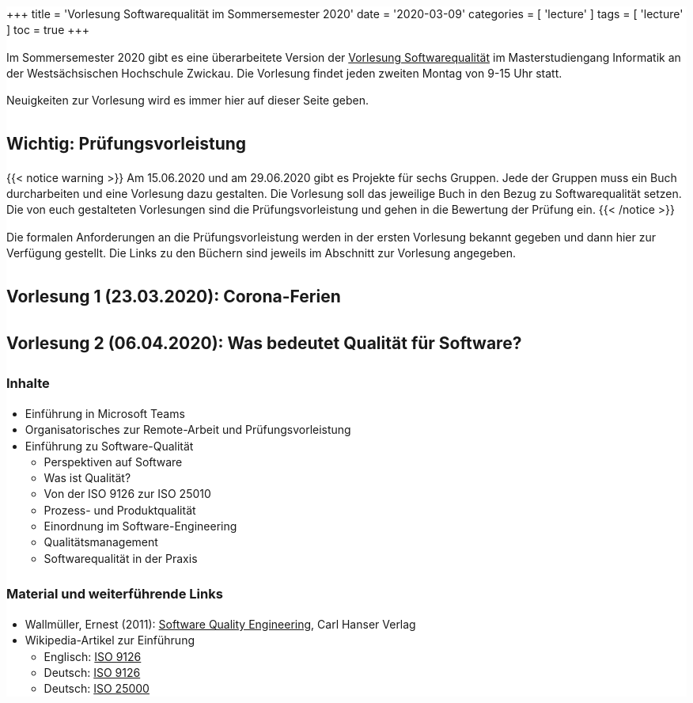 +++
title = 'Vorlesung Softwarequalität im Sommersemester 2020'
date = '2020-03-09'
categories = [ 'lecture' ]
tags = [ 'lecture' ]
toc = true
+++

Im Sommersemester 2020 gibt es eine überarbeitete Version der [Vorlesung Softwarequalität](https://modulux.fh-zwickau.de/modulux.php?mod=2664) im Masterstudiengang Informatik an der Westsächsischen Hochschule Zwickau.
Die Vorlesung findet jeden zweiten Montag von 9-15 Uhr statt.


Neuigkeiten zur Vorlesung wird es immer hier auf dieser Seite geben.

## Wichtig: Prüfungsvorleistung

{{< notice warning >}}
Am 15.06.2020 und am 29.06.2020 gibt es Projekte für sechs Gruppen.
Jede der Gruppen muss ein Buch durcharbeiten und eine Vorlesung dazu gestalten.
Die Vorlesung soll das jeweilige Buch in den Bezug zu Softwarequalität setzen.
Die von euch gestalteten Vorlesungen sind die Prüfungsvorleistung und gehen in die Bewertung der Prüfung ein.
{{< /notice >}}

Die formalen Anforderungen an die Prüfungsvorleistung werden in der ersten Vorlesung bekannt gegeben und dann hier zur Verfügung gestellt.
Die Links zu den Büchern sind jeweils im Abschnitt zur Vorlesung angegeben. 

## Vorlesung 1 (23.03.2020): Corona-Ferien

## Vorlesung 2 (06.04.2020): Was bedeutet Qualität für Software?

### Inhalte

* Einführung in Microsoft Teams
* Organisatorisches zur Remote-Arbeit und Prüfungsvorleistung
* Einführung zu Software-Qualität
  * Perspektiven auf Software
  * Was ist Qualität?
  * Von der ISO 9126 zur ISO 25010
  * Prozess- und Produktqualität
  * Einordnung im Software-Engineering
  * Qualitätsmanagement
  * Softwarequalität in der Praxis

### Material und weiterführende Links

* Wallmüller, Ernest (2011): [Software Quality Engineering](https://www.worldcat.org/title/software-quality-engineering-ein-leitfaden-fur-bessere-software-qualitat/oclc/1011587293), Carl Hanser Verlag
* Wikipedia-Artikel zur Einführung
  * Englisch: [ISO 9126](https://en.wikipedia.org/wiki/ISO/IEC_9126 "ISO/IEC 9126")
  * Deutsch: [ISO 9126](https://de.wikipedia.org/wiki/ISO/IEC_912 "ISO/IEC 9126")
  * Deutsch: [ISO 25000](https://de.wikipedia.org/wiki/ISO/IEC_25000 "ISO/IEC 25000")
